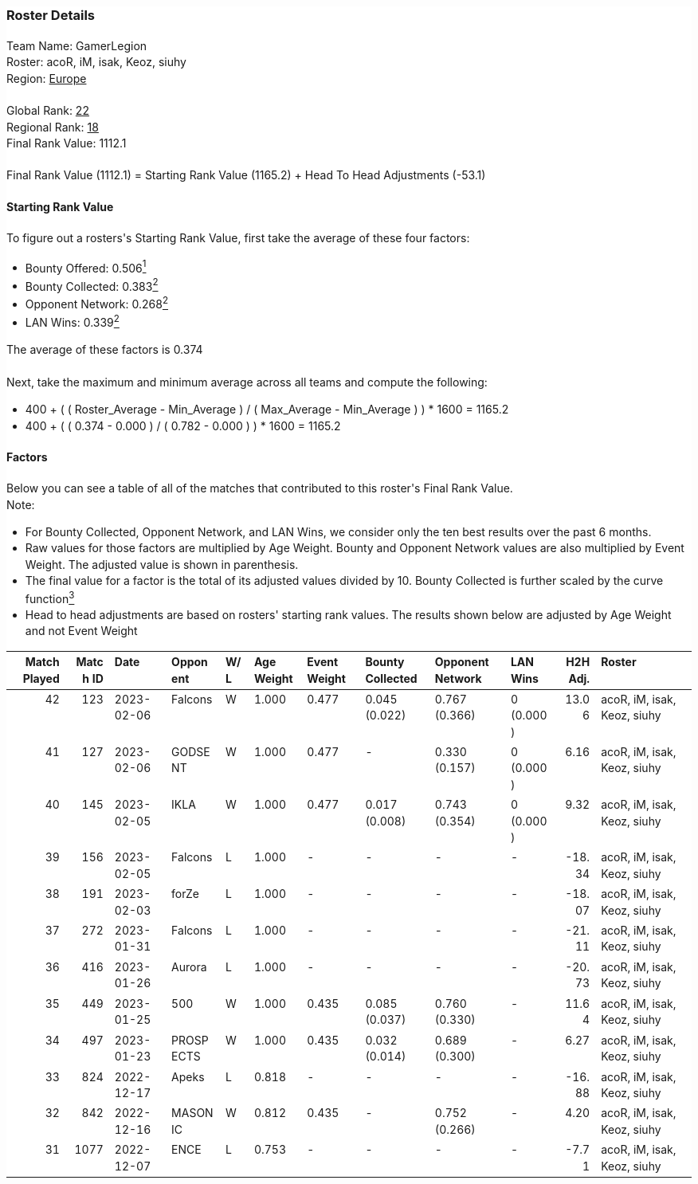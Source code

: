 ### Roster Details<br />
Team Name: GamerLegion<br />
Roster: acoR, iM, isak, Keoz, siuhy<br />
Region: [Europe]( ../standings_europe.md)<br />
<br />
Global Rank: [22](../standings_global.md)<br />
Regional Rank: [18]( ../standings_europe.md)<br />
Final Rank Value:  1112.1<br />
<br />
Final Rank Value (1112.1) = Starting Rank Value (1165.2) + Head To Head Adjustments (-53.1)<br />

#### Starting Rank Value<br />
To figure out a rosters's Starting Rank Value, first take the average of these four factors:<br />
- Bounty Offered: 0.506[<sup>1</sup>](#table2)
- Bounty Collected: 0.383[<sup>2</sup>](#table1)
- Opponent Network: 0.268[<sup>2</sup>](#table1)
- LAN Wins: 0.339[<sup>2</sup>](#table1)

The average of these factors is 0.374<br />
<br />
Next, take the maximum and minimum average across all teams and compute the following:<br />
- 400 + ( ( Roster_Average - Min_Average ) / ( Max_Average - Min_Average ) ) * 1600 = 1165.2
- 400 + ( ( 0.374 - 0.000 ) / ( 0.782 - 0.000 ) ) * 1600 = 1165.2


#### Factors<br />
Below you can see a table of all of the matches that contributed to this roster's Final Rank Value.<br />
Note:<br />

- For Bounty Collected, Opponent Network, and LAN Wins, we consider only the ten best results over the past 6 months.
- Raw values for those factors are multiplied by Age Weight. Bounty and Opponent Network values are also multiplied by Event Weight. The adjusted value is shown in parenthesis.
- The final value for a factor is the total of its adjusted values divided by 10. Bounty Collected is further scaled by the curve function[<sup>3</sup>](#curveFunction)
- Head to head adjustments are based on rosters' starting rank values. The results shown below are adjusted by Age Weight and not Event Weight
<span id="table1"></span><br />


| Match Played | Match ID | Date       | Opponent        | W/L | Age Weight | Event Weight | Bounty Collected | Opponent Network | LAN Wins  | H2H Adj. | Roster                        |
| -: | -: | :- | :- | :- | :- | :- | :- | :- | :- | -: | :- |
|           42 |      123 | 2023-02-06 | Falcons         | W   | 1.000      | 0.477        | 0.045 (0.022)    | 0.767 (0.366)    | 0 (0.000) |    13.06 | acoR, iM, isak, Keoz, siuhy   |
|           41 |      127 | 2023-02-06 | GODSENT         | W   | 1.000      | 0.477        | -                | 0.330 (0.157)    | 0 (0.000) |     6.16 | acoR, iM, isak, Keoz, siuhy   |
|           40 |      145 | 2023-02-05 | IKLA            | W   | 1.000      | 0.477        | 0.017 (0.008)    | 0.743 (0.354)    | 0 (0.000) |     9.32 | acoR, iM, isak, Keoz, siuhy   |
|           39 |      156 | 2023-02-05 | Falcons         | L   | 1.000      | -            | -                | -                | -         |   -18.34 | acoR, iM, isak, Keoz, siuhy   |
|           38 |      191 | 2023-02-03 | forZe           | L   | 1.000      | -            | -                | -                | -         |   -18.07 | acoR, iM, isak, Keoz, siuhy   |
|           37 |      272 | 2023-01-31 | Falcons         | L   | 1.000      | -            | -                | -                | -         |   -21.11 | acoR, iM, isak, Keoz, siuhy   |
|           36 |      416 | 2023-01-26 | Aurora          | L   | 1.000      | -            | -                | -                | -         |   -20.73 | acoR, iM, isak, Keoz, siuhy   |
|           35 |      449 | 2023-01-25 | 500             | W   | 1.000      | 0.435        | 0.085 (0.037)    | 0.760 (0.330)    | -         |    11.64 | acoR, iM, isak, Keoz, siuhy   |
|           34 |      497 | 2023-01-23 | PROSPECTS       | W   | 1.000      | 0.435        | 0.032 (0.014)    | 0.689 (0.300)    | -         |     6.27 | acoR, iM, isak, Keoz, siuhy   |
|           33 |      824 | 2022-12-17 | Apeks           | L   | 0.818      | -            | -                | -                | -         |   -16.88 | acoR, iM, isak, Keoz, siuhy   |
|           32 |      842 | 2022-12-16 | MASONIC         | W   | 0.812      | 0.435        | -                | 0.752 (0.266)    | -         |     4.20 | acoR, iM, isak, Keoz, siuhy   |
|           31 |     1077 | 2022-12-07 | ENCE            | L   | 0.753      | -            | -                | -                | -         |    -7.71 | acoR, iM, isak, Keoz, siuhy   |
